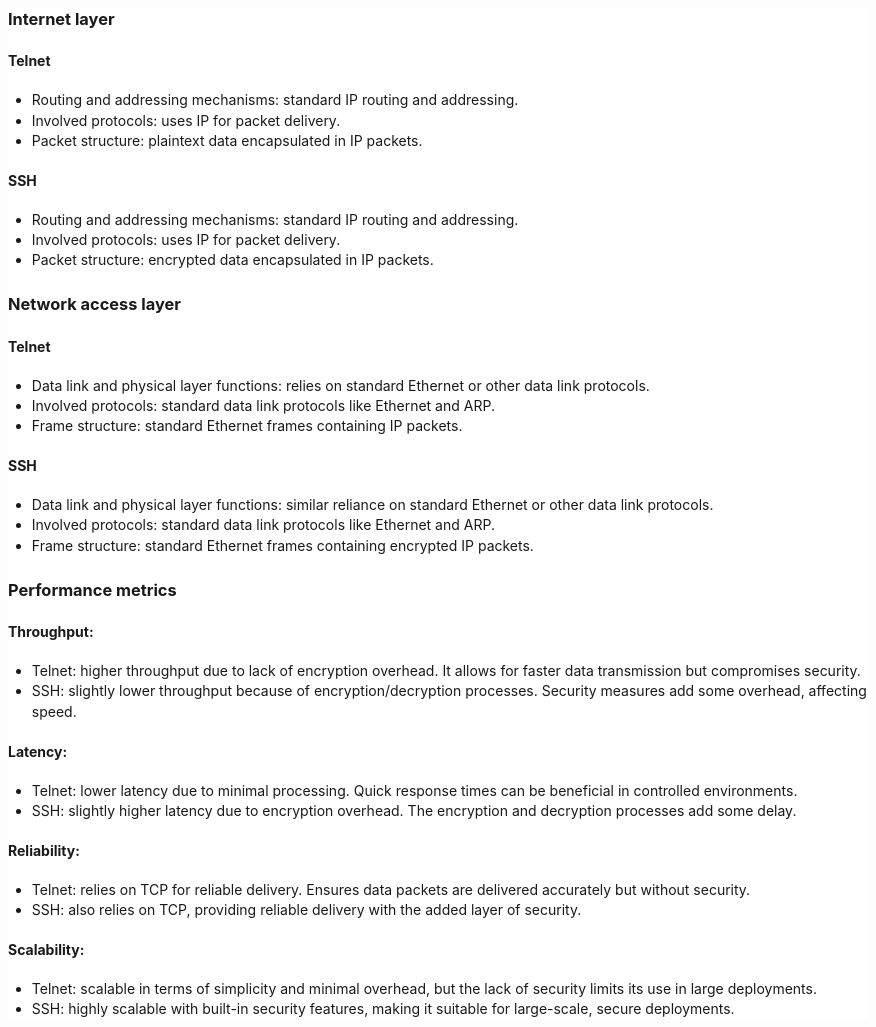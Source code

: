 ### Internet layer

#### Telnet

- Routing and addressing mechanisms: standard IP routing and addressing.
- Involved protocols: uses IP for packet delivery.
- Packet structure: plaintext data encapsulated in IP packets.

#### SSH
- Routing and addressing mechanisms: standard IP routing and addressing.
- Involved protocols: uses IP for packet delivery.
- Packet structure: encrypted data encapsulated in IP packets.

### Network access layer

#### Telnet

- Data link and physical layer functions: relies on standard Ethernet or other data link protocols.
- Involved protocols: standard data link protocols like Ethernet and ARP.
- Frame structure: standard Ethernet frames containing IP packets.

#### SSH
- Data link and physical layer functions: similar reliance on standard Ethernet or other data link protocols.
- Involved protocols: standard data link protocols like Ethernet and ARP.
- Frame structure: standard Ethernet frames containing encrypted IP packets.

### Performance metrics

#### Throughput:
- Telnet: higher throughput due to lack of encryption overhead. It allows for faster data transmission but compromises security.
- SSH: slightly lower throughput because of encryption/decryption processes. Security measures add some overhead, affecting speed.

#### Latency:
- Telnet: lower latency due to minimal processing. Quick response times can be beneficial in controlled environments.
- SSH: slightly higher latency due to encryption overhead. The encryption and decryption processes add some delay.

#### Reliability:
- Telnet: relies on TCP for reliable delivery. Ensures data packets are delivered accurately but without security.
- SSH: also relies on TCP, providing reliable delivery with the added layer of security.

#### Scalability:
- Telnet: scalable in terms of simplicity and minimal overhead, but the lack of security limits its use in large deployments.
- SSH: highly scalable with built-in security features, making it suitable for large-scale, secure deployments.
